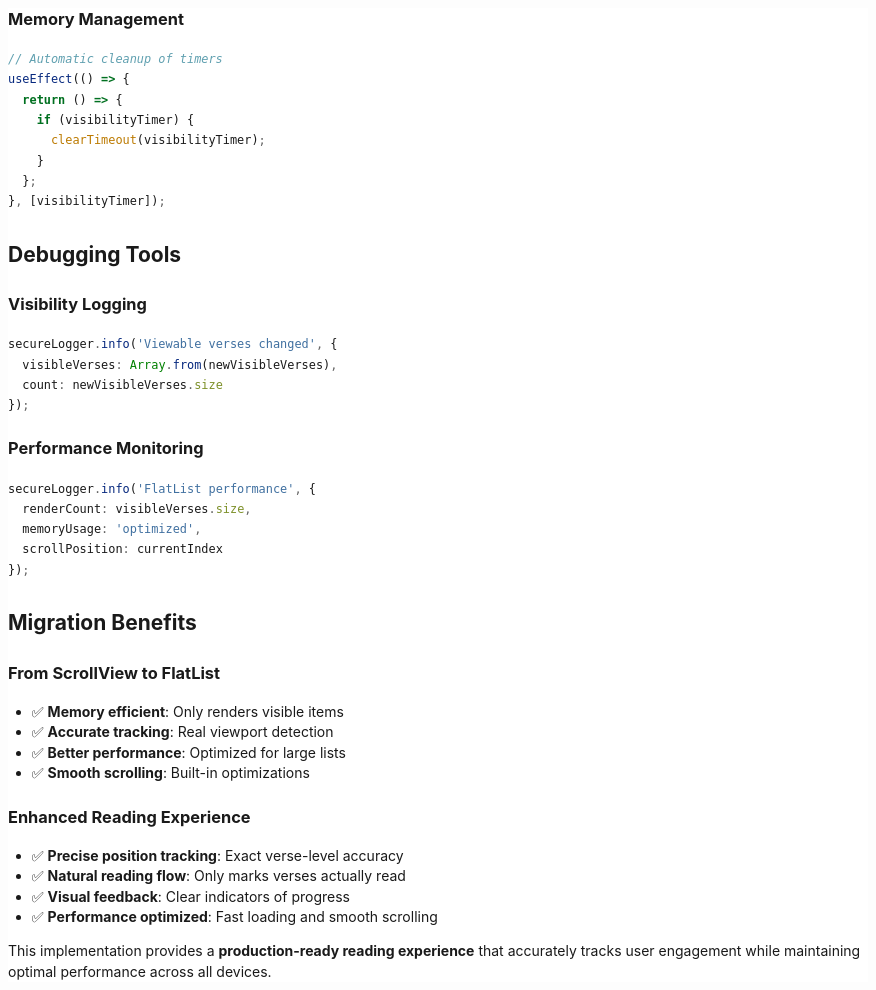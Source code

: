 ### Memory Management
```typescript
// Automatic cleanup of timers
useEffect(() => {
  return () => {
    if (visibilityTimer) {
      clearTimeout(visibilityTimer);
    }
  };
}, [visibilityTimer]);
```

## Debugging Tools

### Visibility Logging
```typescript
secureLogger.info('Viewable verses changed', { 
  visibleVerses: Array.from(newVisibleVerses),
  count: newVisibleVerses.size 
});
```

### Performance Monitoring
```typescript
secureLogger.info('FlatList performance', {
  renderCount: visibleVerses.size,
  memoryUsage: 'optimized',
  scrollPosition: currentIndex
});
```

## Migration Benefits

### From ScrollView to FlatList
- ✅ **Memory efficient**: Only renders visible items
- ✅ **Accurate tracking**: Real viewport detection
- ✅ **Better performance**: Optimized for large lists
- ✅ **Smooth scrolling**: Built-in optimizations

### Enhanced Reading Experience
- ✅ **Precise position tracking**: Exact verse-level accuracy
- ✅ **Natural reading flow**: Only marks verses actually read
- ✅ **Visual feedback**: Clear indicators of progress
- ✅ **Performance optimized**: Fast loading and smooth scrolling

This implementation provides a **production-ready reading experience** that accurately tracks user engagement while maintaining optimal performance across all devices. 
